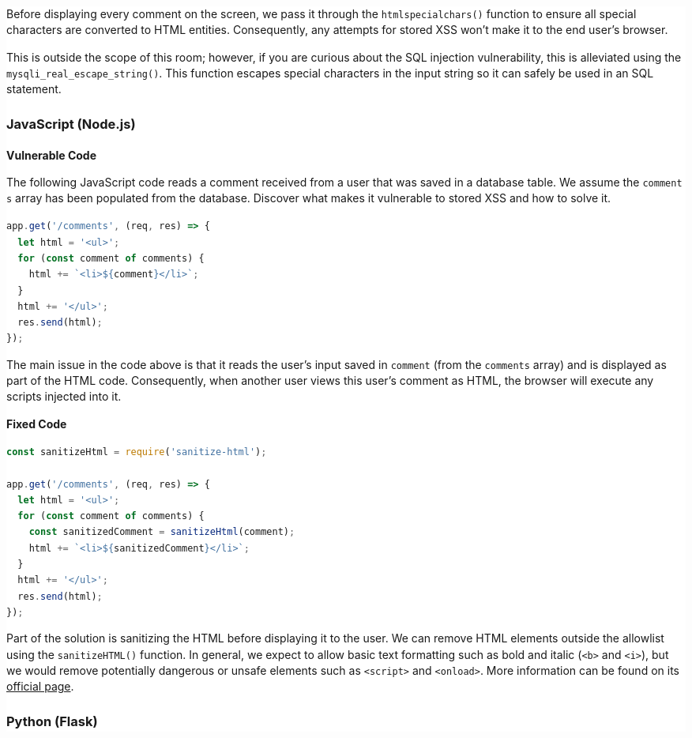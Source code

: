 Before displaying every comment on the screen, we pass it through the `htmlspecialchars()` function to ensure all special characters are converted to HTML entities. Consequently, any attempts for stored XSS won’t make it to the end user’s browser.

This is outside the scope of this room; however, if you are curious about the SQL injection vulnerability, this is alleviated using the `mysqli_real_escape_string()`. This function escapes special characters in the input string so it can safely be used in an SQL statement.

### JavaScript (Node.js)

**Vulnerable Code**

The following JavaScript code reads a comment received from a user that was saved in a database table. We assume the `comments` array has been populated from the database. Discover what makes it vulnerable to stored XSS and how to solve it.

```javascript
app.get('/comments', (req, res) => {
  let html = '<ul>';
  for (const comment of comments) {
    html += `<li>${comment}</li>`;
  }
  html += '</ul>';
  res.send(html);
});
```

The main issue in the code above is that it reads the user’s input saved in `comment` (from the `comments` array) and is displayed as part of the HTML code. Consequently, when another user views this user’s comment as HTML, the browser will execute any scripts injected into it.

**Fixed Code**

```javascript
const sanitizeHtml = require('sanitize-html');

app.get('/comments', (req, res) => {
  let html = '<ul>';
  for (const comment of comments) {
    const sanitizedComment = sanitizeHtml(comment);
    html += `<li>${sanitizedComment}</li>`;
  }
  html += '</ul>';
  res.send(html);
});
```

Part of the solution is sanitizing the HTML before displaying it to the user. We can remove HTML elements outside the allowlist using the `sanitizeHTML()` function. In general, we expect to allow basic text formatting such as bold and italic (`<b>` and `<i>`), but we would remove potentially dangerous or unsafe elements such as `<script>` and `<onload>`. More information can be found on its [official page](https://www.npmjs.com/package/sanitize-html).

### Python (Flask)
